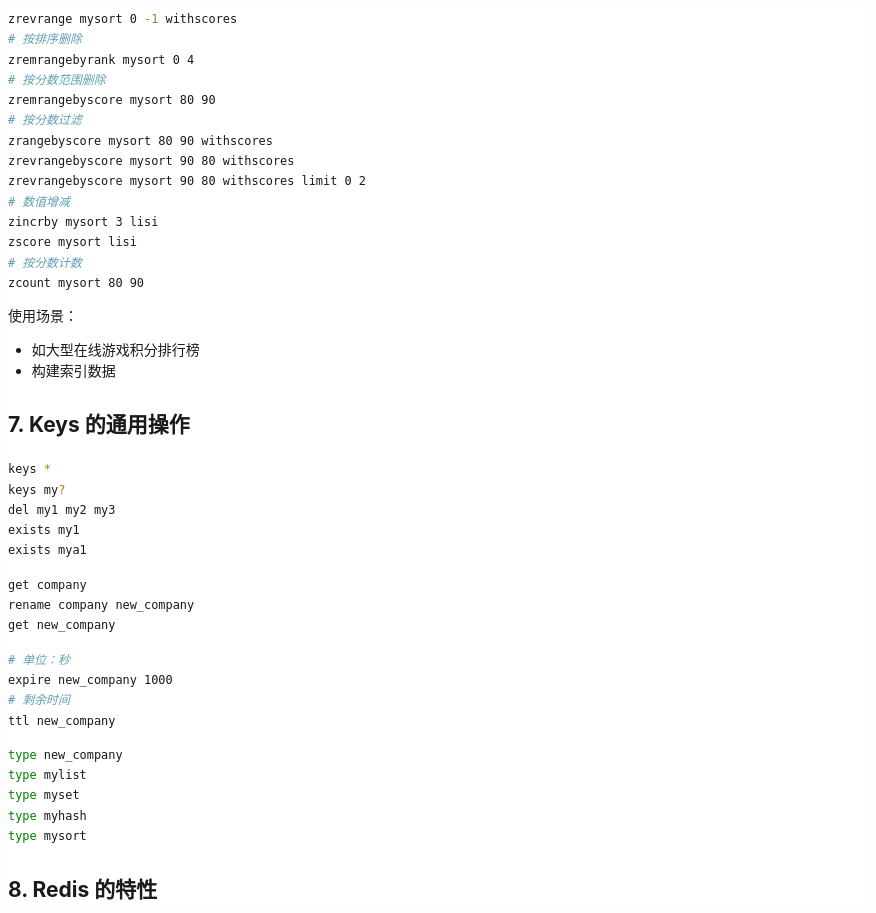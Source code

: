 ```bash
zrevrange mysort 0 -1 withscores
# 按排序删除
zremrangebyrank mysort 0 4
# 按分数范围删除
zremrangebyscore mysort 80 90
# 按分数过滤
zrangebyscore mysort 80 90 withscores
zrevrangebyscore mysort 90 80 withscores
zrevrangebyscore mysort 90 80 withscores limit 0 2
# 数值增减
zincrby mysort 3 lisi
zscore mysort lisi
# 按分数计数
zcount mysort 80 90
```

使用场景：

- 如大型在线游戏积分排行榜
- 构建索引数据

## 7. Keys 的通用操作

```bash
keys *
keys my?
del my1 my2 my3
exists my1
exists mya1
```

```bash
get company
rename company new_company
get new_company
```

```bash
# 单位：秒
expire new_company 1000
# 剩余时间
ttl new_company
```

```bash
type new_company
type mylist
type myset
type myhash
type mysort
```

## 8. Redis 的特性
